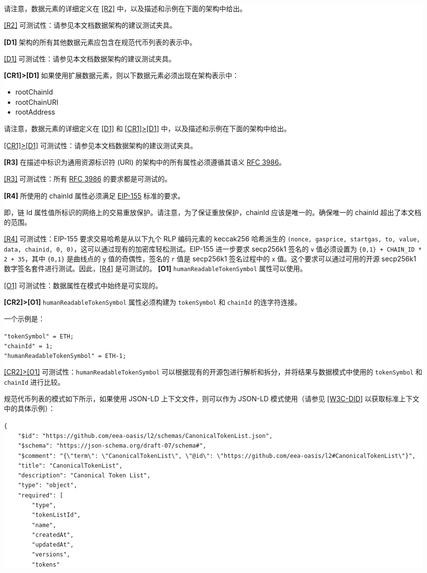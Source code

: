 请注意，数据元素的详细定义在 [[R2]](#r2) 中，以及描述和示例在下面的架构中给出。

[[R2]](#r2) 可测试性：请参见本文档数据架构的建议测试夹具。

<a name="d1"> **[D1]** </a>
架构的所有其他数据元素应包含在规范代币列表的表示中。

[[D1]](#d1) 可测试性：请参见本文档数据架构的建议测试夹具。

<a name="cr1d1"> **[CR1]>[D1]** </a> 
如果使用扩展数据元素，则以下数据元素必须出现在架构表示中：

* rootChainId
* rootChainURI
* rootAddress

请注意，数据元素的详细定义在 [[D1]](#d1) 和 [[CR1]>[D1]](#cr1d1) 中，以及描述和示例在下面的架构中给出。

[[CR1]>[D1]](#cr1d1) 可测试性：请参见本文档数据架构的建议测试夹具。

<a name="r3"> **[R3]** </a>
在描述中标识为通用资源标识符 (URI) 的架构中的所有属性必须遵循其语义 [RFC 3986](https://www.rfc-editor.org/rfc/rfc3986)。

[[R3]](#r3) 可测试性：所有 [RFC 3986](https://www.rfc-editor.org/rfc/rfc3986) 的要求都是可测试的。

<a name="r4"> **[R4]** </a>
所使用的 chainId 属性必须满足 [EIP-155](./eip-155.md) 标准的要求。

即，链 Id 属性值所标识的网络上的交易重放保护。请注意，为了保证重放保护，chainId 应该是唯一的。确保唯一的 chainId 超出了本文档的范围。

[[R4]](#r4) 可测试性：EIP-155 要求交易哈希是从以下九个 RLP 编码元素的 keccak256 哈希派生的 `(nonce, gasprice, startgas, to, value, data, chainid, 0, 0)`，这可以通过现有的加密库轻松测试。EIP-155 进一步要求 secp256k1 签名的 `v` 值必须设置为 `{0,1} + CHAIN_ID * 2 + 35`，其中 `{0,1}` 是曲线点的 `y` 值的奇偶性，签名的 `r` 值是 secp256k1 签名过程中的 `x` 值。这个要求可以通过可用的开源 secp256k1 数字签名套件进行测试。因此，[[R4]](#r4) 是可测试的。
<a name="o1"> **[O1]** </a>
`humanReadableTokenSymbol` 属性可以使用。

[[O1]](#o1) 可测试性：数据属性在模式中始终是可实现的。

<a name="cr2o1"> **[CR2]>[O1]** </a>
`humanReadableTokenSymbol` 属性必须构建为 `tokenSymbol` 和 `chainId` 的连字符连接。

一个示例是：

```
"tokenSymbol" = ETH;
"chainId" = 1;
"humanReadableTokenSymbol" = ETH-1;
```

[[CR2]>[O1]](#cr2o1) 可测试性：`humanReadableTokenSymbol` 可以根据现有的开源包进行解析和拆分，并将结果与数据模式中使用的 `tokenSymbol` 和 `chainId` 进行比较。

规范代币列表的模式如下所示，如果使用 JSON-LD 上下文文件，则可以作为 JSON-LD 模式使用（请参见 [[W3C-DID]](https://www.w3.org/TR/2022/REC-did-core-20220719/) 以获取标准上下文中的具体示例）：

```
{
    "$id": "https://github.com/eea-oasis/l2/schemas/CanonicalTokenList.json",
    "$schema": "https://json-schema.org/draft-07/schema#",
    "$comment": "{\"term\": \"CanonicalTokenList\", \"@id\": \"https://github.com/eea-oasis/l2#CanonicalTokenList\"}",
    "title": "CanonicalTokenList",
    "description": "Canonical Token List",
    "type": "object",
    "required": [
        "type",
        "tokenListId",
        "name",
        "createdAt",
        "updatedAt",
        "versions",
        "tokens"
```